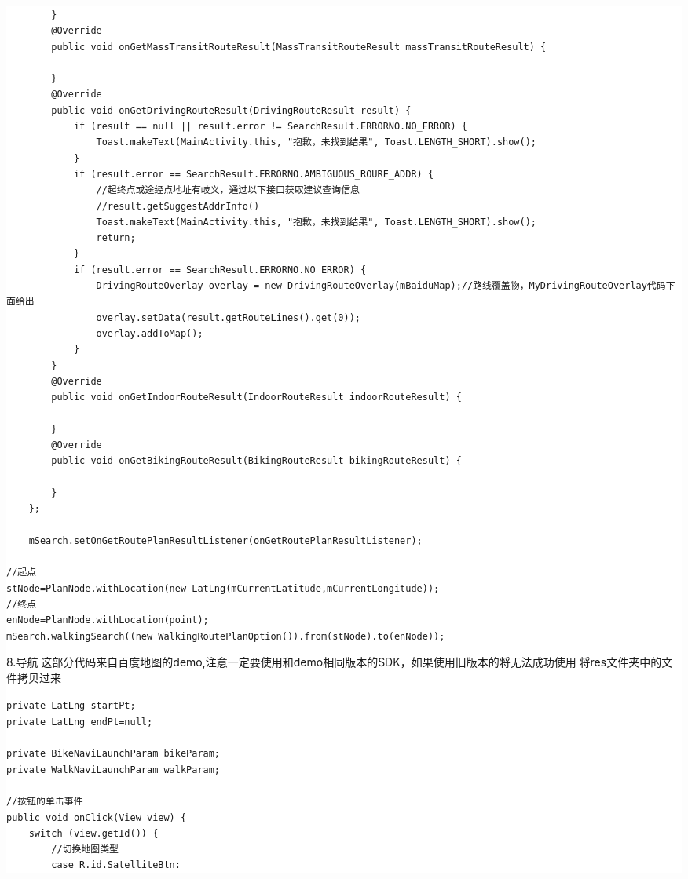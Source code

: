             }
            @Override
            public void onGetMassTransitRouteResult(MassTransitRouteResult massTransitRouteResult) {

            }
            @Override
            public void onGetDrivingRouteResult(DrivingRouteResult result) {
                if (result == null || result.error != SearchResult.ERRORNO.NO_ERROR) {
                    Toast.makeText(MainActivity.this, "抱歉，未找到结果", Toast.LENGTH_SHORT).show();
                }
                if (result.error == SearchResult.ERRORNO.AMBIGUOUS_ROURE_ADDR) {
                    //起终点或途经点地址有岐义，通过以下接口获取建议查询信息
                    //result.getSuggestAddrInfo()
                    Toast.makeText(MainActivity.this, "抱歉，未找到结果", Toast.LENGTH_SHORT).show();
                    return;
                }
                if (result.error == SearchResult.ERRORNO.NO_ERROR) {
                    DrivingRouteOverlay overlay = new DrivingRouteOverlay(mBaiduMap);//路线覆盖物，MyDrivingRouteOverlay代码下面给出
                    overlay.setData(result.getRouteLines().get(0));
                    overlay.addToMap();
                }
            }
            @Override
            public void onGetIndoorRouteResult(IndoorRouteResult indoorRouteResult) {

            }
            @Override
            public void onGetBikingRouteResult(BikingRouteResult bikingRouteResult) {

            }
        };

        mSearch.setOnGetRoutePlanResultListener(onGetRoutePlanResultListener);
    
    //起点
    stNode=PlanNode.withLocation(new LatLng(mCurrentLatitude,mCurrentLongitude));
    //终点
    enNode=PlanNode.withLocation(point);
    mSearch.walkingSearch((new WalkingRoutePlanOption()).from(stNode).to(enNode));

8.导航
    这部分代码来自百度地图的demo,注意一定要使用和demo相同版本的SDK，如果使用旧版本的将无法成功使用
    将res文件夹中的文件拷贝过来

    private LatLng startPt;
    private LatLng endPt=null;

    private BikeNaviLaunchParam bikeParam;
    private WalkNaviLaunchParam walkParam;
    
    //按钮的单击事件
    public void onClick(View view) {
        switch (view.getId()) {
            //切换地图类型
            case R.id.SatelliteBtn:

